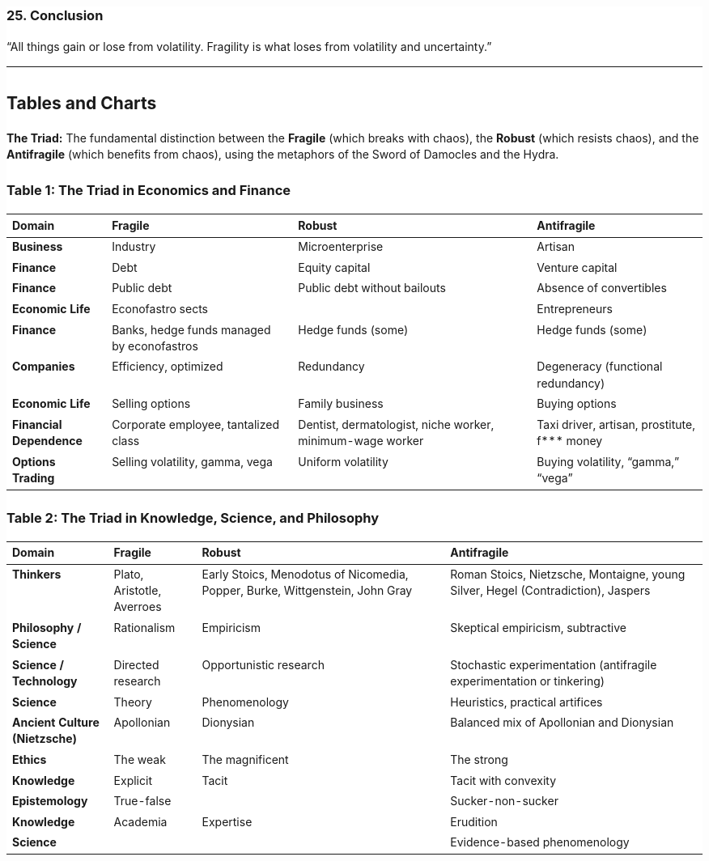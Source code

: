 ### 25. **Conclusion**  
“All things gain or lose from volatility. Fragility is what loses from volatility and uncertainty.”

---

## Tables and Charts

**The Triad:** The fundamental distinction between the **Fragile** (which breaks with chaos), the **Robust** (which resists chaos), and the **Antifragile** (which benefits from chaos), using the metaphors of the Sword of Damocles and the Hydra.

### Table 1: The Triad in Economics and Finance

| Domain | Fragile | Robust | Antifragile |
| :--- | :--- | :--- | :--- |
| **Business** | Industry | Microenterprise | Artisan |
| **Finance** | Debt | Equity capital | Venture capital |
| **Finance** | Public debt | Public debt without bailouts | Absence of convertibles |
| **Economic Life** | Econofastro sects | | Entrepreneurs |
| **Finance** | Banks, hedge funds managed by econofastros | Hedge funds (some) | Hedge funds (some) |
| **Companies** | Efficiency, optimized | Redundancy | Degeneracy (functional redundancy) |
| **Economic Life** | Selling options | Family business | Buying options |
| **Financial Dependence** | Corporate employee, tantalized class | Dentist, dermatologist, niche worker, minimum-wage worker | Taxi driver, artisan, prostitute, f*** money |
| **Options Trading** | Selling volatility, gamma, vega | Uniform volatility | Buying volatility, “gamma,” “vega” |

### Table 2: The Triad in Knowledge, Science, and Philosophy

| Domain | Fragile | Robust | Antifragile |
| :--- | :--- | :--- | :--- |
| **Thinkers** | Plato, Aristotle, Averroes | Early Stoics, Menodotus of Nicomedia, Popper, Burke, Wittgenstein, John Gray | Roman Stoics, Nietzsche, Montaigne, young Silver, Hegel (Contradiction), Jaspers |
| **Philosophy / Science** | Rationalism | Empiricism | Skeptical empiricism, subtractive |
| **Science / Technology** | Directed research | Opportunistic research | Stochastic experimentation (antifragile experimentation or tinkering) |
| **Science** | Theory | Phenomenology | Heuristics, practical artifices |
| **Ancient Culture (Nietzsche)** | Apollonian | Dionysian | Balanced mix of Apollonian and Dionysian |
| **Ethics** | The weak | The magnificent | The strong |
| **Knowledge** | Explicit | Tacit | Tacit with convexity |
| **Epistemology** | True-false | | Sucker-non-sucker |
| **Knowledge** | Academia | Expertise | Erudition |
| **Science** | | | Evidence-based phenomenology |
